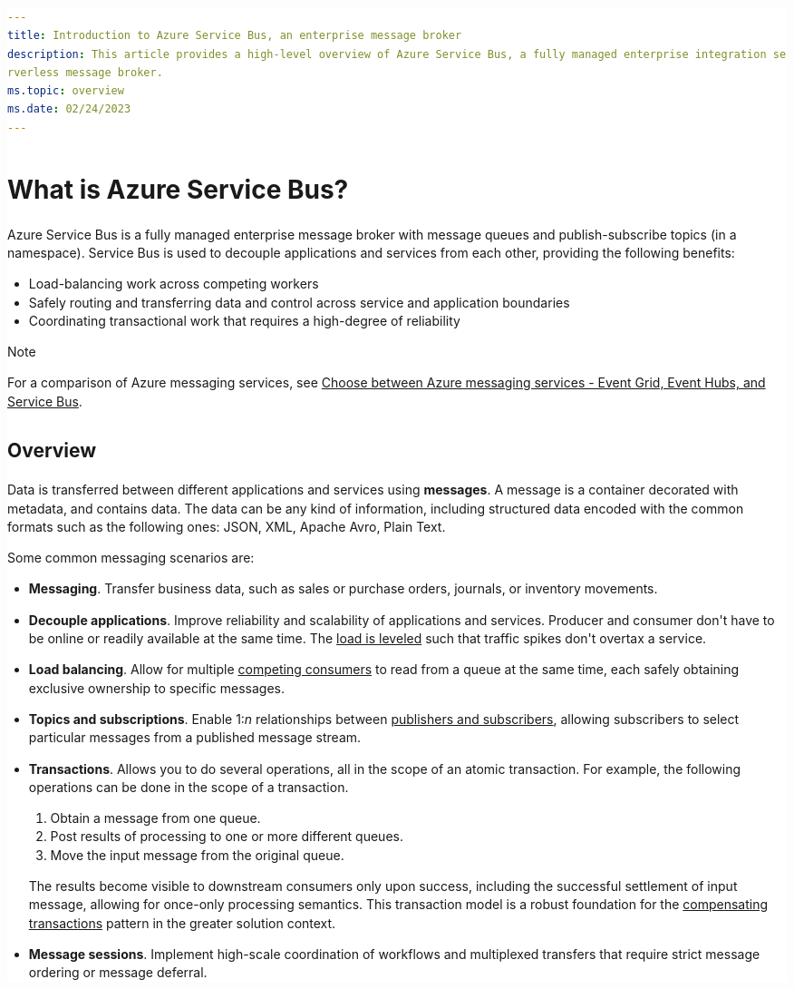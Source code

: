 ```yaml
---
title: Introduction to Azure Service Bus, an enterprise message broker
description: This article provides a high-level overview of Azure Service Bus, a fully managed enterprise integration serverless message broker. 
ms.topic: overview
ms.date: 02/24/2023
---
```


# What is Azure Service Bus?
Azure Service Bus is a fully managed enterprise message broker with message queues and publish-subscribe topics (in a namespace). Service Bus is used to decouple applications and services from each other, providing the following benefits:

- Load-balancing work across competing workers
- Safely routing and transferring data and control across service and application boundaries
- Coordinating transactional work that requires a high-degree of reliability 

> [!NOTE]
> For a comparison of Azure messaging services, see [Choose between Azure messaging services - Event Grid, Event Hubs, and Service Bus](../event-grid/compare-messaging-services.md?toc=%2fazure%2fservice-bus-messaging%2ftoc.json&bc=%2fazure%2fservice-bus-messaging%2fbreadcrumb%2ftoc.json). 

## Overview
Data is transferred between different applications and services using **messages**. A message is a container decorated with metadata, and contains data. The data can be any kind of information, including structured data encoded with the common formats such as the following ones: JSON, XML, Apache Avro, Plain Text.

Some common messaging scenarios are:

* **Messaging**. Transfer business data, such as sales or purchase orders, journals, or inventory movements.
* **Decouple applications**. Improve reliability and scalability of applications and services. Producer and consumer don't have to be online or readily available at the same time. The [load is leveled](/azure/architecture/patterns/queue-based-load-leveling) such that traffic spikes don't overtax a service. 
* **Load balancing**. Allow for multiple [competing consumers](/azure/architecture/patterns/competing-consumers) to read from a queue at the same time, each safely obtaining exclusive ownership to specific messages. 
* **Topics and subscriptions**. Enable 1:*n* relationships between [publishers and subscribers](/azure/architecture/patterns/publisher-subscriber), allowing subscribers to select particular messages from a published message stream.
* **Transactions**. Allows you to do several operations, all in the scope of an atomic transaction. For example, the following operations can be done in the scope of a transaction.  

    1. Obtain a message from one queue.
    2. Post results of processing to one or more different queues.
    3. Move the input message from the original queue. 
    
    The results become visible to downstream consumers only upon success, including the successful settlement of input message, allowing for once-only processing semantics. This transaction model is a robust foundation for the [compensating transactions](/azure/architecture/patterns/compensating-transaction) pattern in the greater solution context. 
* **Message sessions**. Implement high-scale coordination of workflows and multiplexed transfers that require strict message ordering or message deferral.
